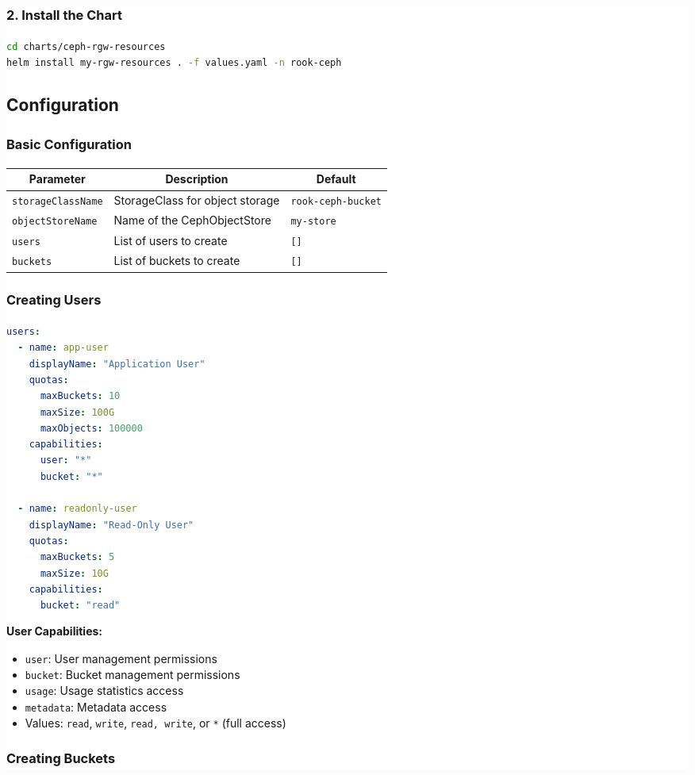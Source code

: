 ### 2. Install the Chart

```bash
cd charts/ceph-rgw-resources
helm install my-rgw-resources . -f values.yaml -n rook-ceph
```

## Configuration

### Basic Configuration

| Parameter | Description | Default |
|-----------|-------------|---------|
| `storageClassName` | StorageClass for object storage | `rook-ceph-bucket` |
| `objectStoreName` | Name of the CephObjectStore | `my-store` |
| `users` | List of users to create | `[]` |
| `buckets` | List of buckets to create | `[]` |

### Creating Users

```yaml
users:
  - name: app-user
    displayName: "Application User"
    quotas:
      maxBuckets: 10
      maxSize: 100G
      maxObjects: 100000
    capabilities:
      user: "*"
      bucket: "*"
  
  - name: readonly-user
    displayName: "Read-Only User"
    quotas:
      maxBuckets: 5
      maxSize: 10G
    capabilities:
      bucket: "read"
```

**User Capabilities:**
- `user`: User management permissions
- `bucket`: Bucket management permissions
- `usage`: Usage statistics access
- `metadata`: Metadata access
- Values: `read`, `write`, `read, write`, or `*` (full access)

### Creating Buckets
